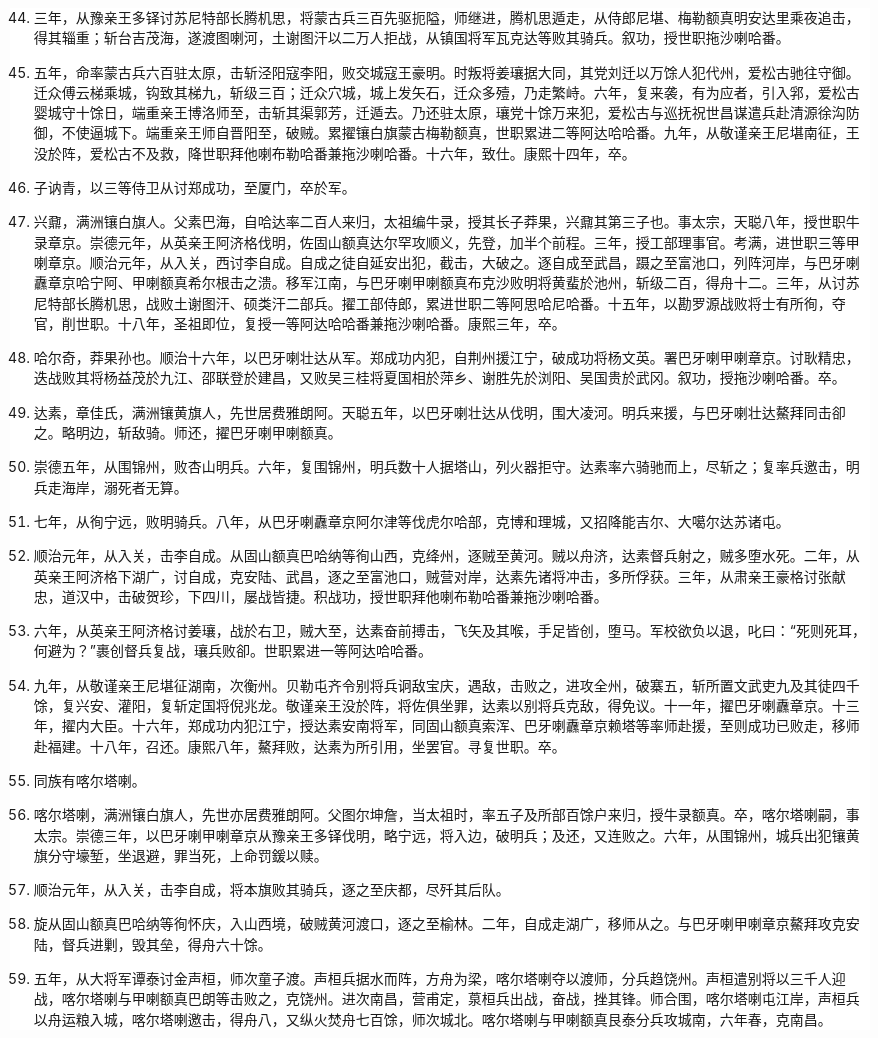44. <span id="列传二十九-44"></span>
三年，从豫亲王多铎讨苏尼特部长腾机思，将蒙古兵三百先驱扼隘，师继进，腾机思遁走，从侍郎尼堪、梅勒额真明安达里乘夜追击，得其辎重；斩台吉茂海，遂渡图喇河，土谢图汗以二万人拒战，从镇国将军瓦克达等败其骑兵。叙功，授世职拖沙喇哈番。

45. <span id="列传二十九-45"></span>
五年，命率蒙古兵六百驻太原，击斩泾阳寇李阳，败交城寇王豪明。时叛将姜瓖据大同，其党刘迁以万馀人犯代州，爱松古驰往守御。迁众傅云梯乘城，钩致其梯九，斩级三百；迁众穴城，城上发矢石，迁众多殪，乃走繁峙。六年，复来袭，有为应者，引入郛，爱松古婴城守十馀日，端重亲王博洛师至，击斩其渠郭芳，迁遁去。乃还驻太原，瓖党十馀万来犯，爱松古与巡抚祝世昌谋遣兵赴清源徐沟防御，不使逼城下。端重亲王师自晋阳至，破贼。累擢镶白旗蒙古梅勒额真，世职累进二等阿达哈哈番。九年，从敬谨亲王尼堪南征，王没於阵，爱松古不及救，降世职拜他喇布勒哈番兼拖沙喇哈番。十六年，致仕。康熙十四年，卒。

46. <span id="列传二十九-46"></span>
子讷青，以三等侍卫从讨郑成功，至厦门，卒於军。

47. <span id="列传二十九-47"></span>
兴鼐，满洲镶白旗人。父素巴海，自哈达率二百人来归，太祖编牛录，授其长子莽果，兴鼐其第三子也。事太宗，天聪八年，授世职牛录章京。崇德元年，从英亲王阿济格伐明，佐固山额真达尔罕攻顺义，先登，加半个前程。三年，授工部理事官。考满，进世职三等甲喇章京。顺治元年，从入关，西讨李自成。自成之徒自延安出犯，截击，大破之。逐自成至武昌，蹑之至富池口，列阵河岸，与巴牙喇纛章京哈宁阿、甲喇额真希尔根击之溃。移军江南，与巴牙喇甲喇额真布克沙败明将黄蜚於池州，斩级二百，得舟十二。三年，从讨苏尼特部长腾机思，战败土谢图汗、硕类汗二部兵。擢工部侍郎，累进世职二等阿思哈尼哈番。十五年，以勘罗源战败将士有所徇，夺官，削世职。十八年，圣祖即位，复授一等阿达哈哈番兼拖沙喇哈番。康熙三年，卒。

48. <span id="列传二十九-48"></span>
哈尔奇，莽果孙也。顺治十六年，以巴牙喇壮达从军。郑成功内犯，自荆州援江宁，破成功将杨文英。署巴牙喇甲喇章京。讨耿精忠，迭战败其将杨益茂於九江、邵联登於建昌，又败吴三桂将夏国相於萍乡、谢胜先於浏阳、吴国贵於武冈。叙功，授拖沙喇哈番。卒。

49. <span id="列传二十九-49"></span>
达素，章佳氏，满洲镶黄旗人，先世居费雅朗阿。天聪五年，以巴牙喇壮达从伐明，围大凌河。明兵来援，与巴牙喇壮达鰲拜同击卻之。略明边，斩敌骑。师还，擢巴牙喇甲喇额真。

50. <span id="列传二十九-50"></span>
崇德五年，从围锦州，败杏山明兵。六年，复围锦州，明兵数十人据塔山，列火器拒守。达素率六骑驰而上，尽斩之；复率兵邀击，明兵走海岸，溺死者无算。

51. <span id="列传二十九-51"></span>
七年，从徇宁远，败明骑兵。八年，从巴牙喇纛章京阿尔津等伐虎尔哈部，克博和理城，又招降能吉尔、大噶尔达苏诸屯。

52. <span id="列传二十九-52"></span>
顺治元年，从入关，击李自成。从固山额真巴哈纳等徇山西，克绛州，逐贼至黄河。贼以舟济，达素督兵射之，贼多堕水死。二年，从英亲王阿济格下湖广，讨自成，克安陆、武昌，逐之至富池口，贼营对岸，达素先诸将冲击，多所俘获。三年，从肃亲王豪格讨张献忠，道汉中，击破贺珍，下四川，屡战皆捷。积战功，授世职拜他喇布勒哈番兼拖沙喇哈番。

53. <span id="列传二十九-53"></span>
六年，从英亲王阿济格讨姜瓖，战於右卫，贼大至，达素奋前搏击，飞矢及其喉，手足皆创，堕马。军校欲负以退，叱曰：“死则死耳，何避为？”裹创督兵复战，瓖兵败卻。世职累进一等阿达哈哈番。

54. <span id="列传二十九-54"></span>
九年，从敬谨亲王尼堪征湖南，次衡州。贝勒屯齐令别将兵诇敌宝庆，遇敌，击败之，进攻全州，破寨五，斩所置文武吏九及其徒四千馀，复兴安、灌阳，复斩定国将倪兆龙。敬谨亲王没於阵，将佐俱坐罪，达素以别将兵克敌，得免议。十一年，擢巴牙喇纛章京。十三年，擢内大臣。十六年，郑成功内犯江宁，授达素安南将军，同固山额真索浑、巴牙喇纛章京赖塔等率师赴援，至则成功已败走，移师赴福建。十八年，召还。康熙八年，鰲拜败，达素为所引用，坐罢官。寻复世职。卒。

55. <span id="列传二十九-55"></span>
同族有喀尔塔喇。

56. <span id="列传二十九-56"></span>
喀尔塔喇，满洲镶白旗人，先世亦居费雅朗阿。父图尔坤詹，当太祖时，率五子及所部百馀户来归，授牛录额真。卒，喀尔塔喇嗣，事太宗。崇德三年，以巴牙喇甲喇章京从豫亲王多铎伐明，略宁远，将入边，破明兵；及还，又连败之。六年，从围锦州，城兵出犯镶黄旗分守壕堑，坐退避，罪当死，上命罚鍰以赎。

57. <span id="列传二十九-57"></span>
顺治元年，从入关，击李自成，将本旗败其骑兵，逐之至庆都，尽歼其后队。

58. <span id="列传二十九-58"></span>
旋从固山额真巴哈纳等徇怀庆，入山西境，破贼黄河渡口，逐之至榆林。二年，自成走湖广，移师从之。与巴牙喇甲喇章京鰲拜攻克安陆，督兵进剿，毁其垒，得舟六十馀。

59. <span id="列传二十九-59"></span>
五年，从大将军谭泰讨金声桓，师次童子渡。声桓兵据水而阵，方舟为梁，喀尔塔喇夺以渡师，分兵趋饶州。声桓遣别将以三千人迎战，喀尔塔喇与甲喇额真巴朗等击败之，克饶州。进次南昌，营甫定，葲桓兵出战，奋战，挫其锋。师合围，喀尔塔喇屯江岸，声桓兵以舟运粮入城，喀尔塔喇邀击，得舟八，又纵火焚舟七百馀，师次城北。喀尔塔喇与甲喇额真艮泰分兵攻城南，六年春，克南昌。
